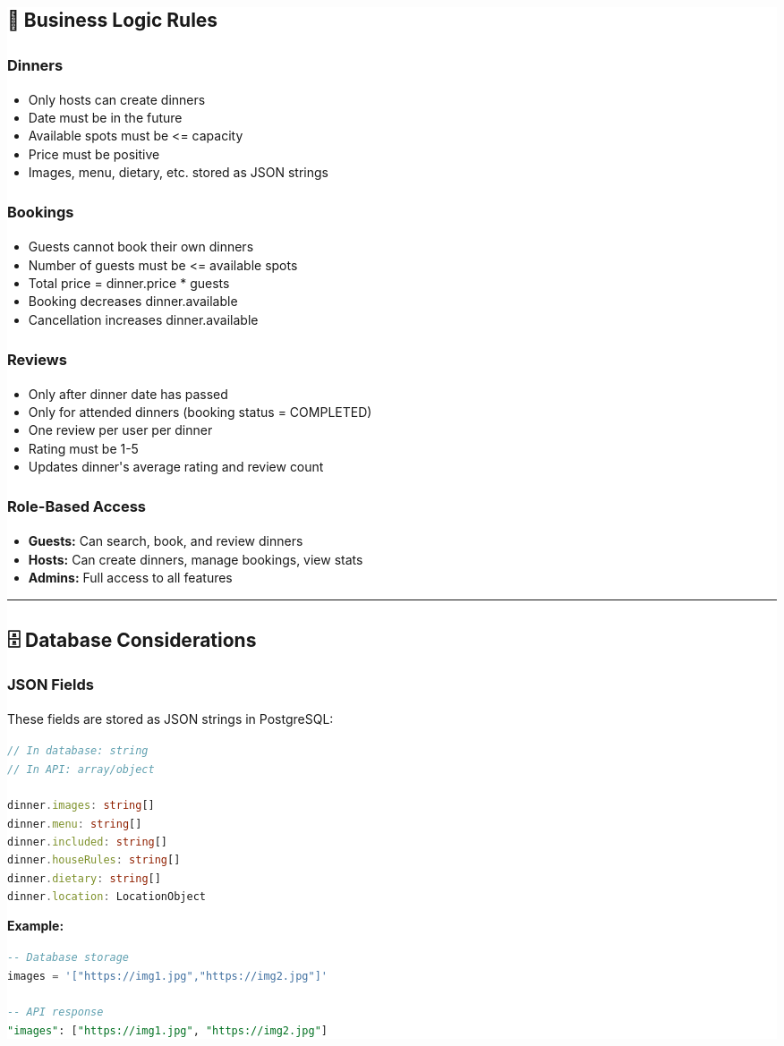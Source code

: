 
## 🎯 Business Logic Rules

### Dinners
- Only hosts can create dinners
- Date must be in the future
- Available spots must be <= capacity
- Price must be positive
- Images, menu, dietary, etc. stored as JSON strings

### Bookings
- Guests cannot book their own dinners
- Number of guests must be <= available spots
- Total price = dinner.price * guests
- Booking decreases dinner.available
- Cancellation increases dinner.available

### Reviews
- Only after dinner date has passed
- Only for attended dinners (booking status = COMPLETED)
- One review per user per dinner
- Rating must be 1-5
- Updates dinner's average rating and review count

### Role-Based Access
- **Guests:** Can search, book, and review dinners
- **Hosts:** Can create dinners, manage bookings, view stats
- **Admins:** Full access to all features

---

## 🗄️ Database Considerations

### JSON Fields
These fields are stored as JSON strings in PostgreSQL:

```typescript
// In database: string
// In API: array/object

dinner.images: string[]
dinner.menu: string[]
dinner.included: string[]
dinner.houseRules: string[]
dinner.dietary: string[]
dinner.location: LocationObject
```

**Example:**
```sql
-- Database storage
images = '["https://img1.jpg","https://img2.jpg"]'

-- API response
"images": ["https://img1.jpg", "https://img2.jpg"]
```
